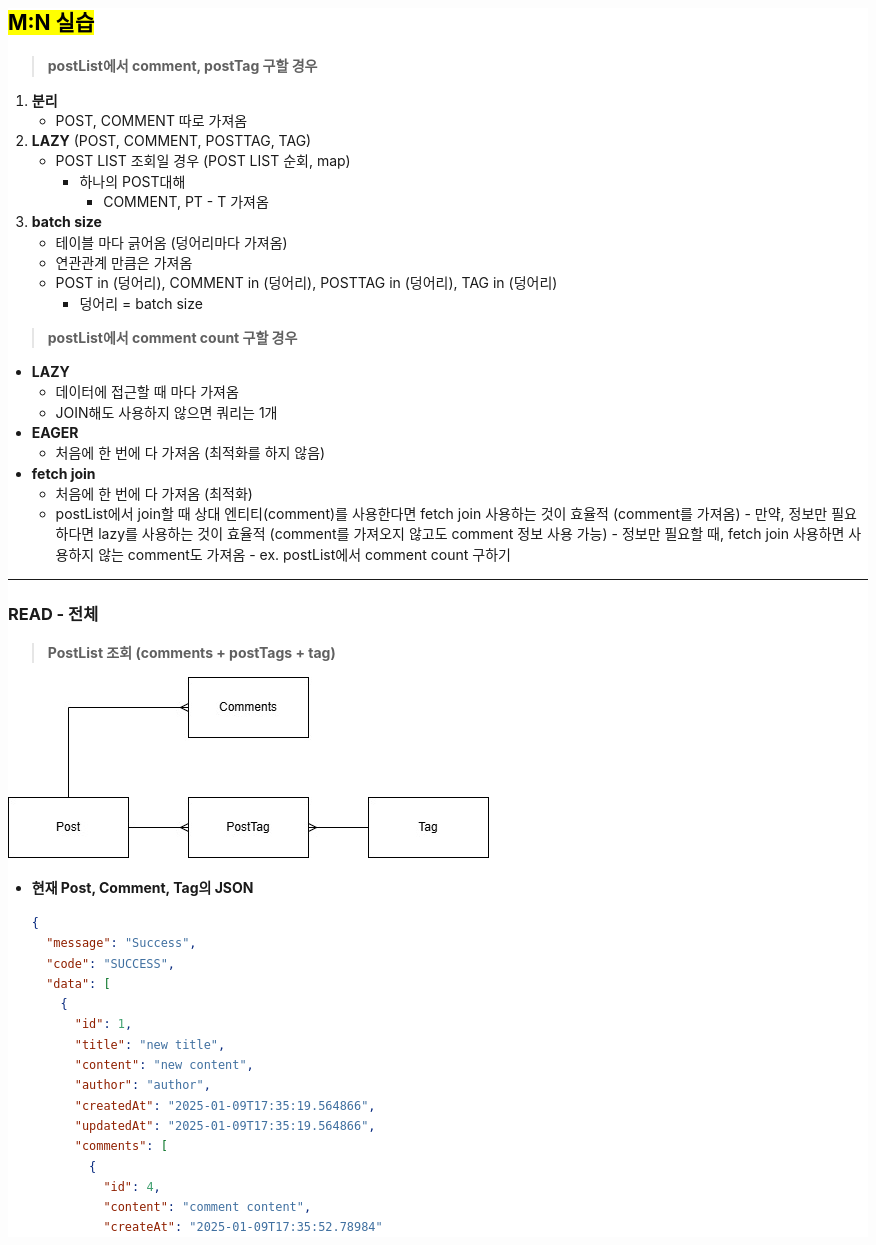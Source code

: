 ## <mark color="#fbc956">M:N 실습</mark>

> **postList에서 comment, postTag 구할 경우**

1. **분리**
   - POST, COMMENT 따로 가져옴
2. **LAZY** (POST, COMMENT, POSTTAG, TAG)
   - POST LIST 조회일 경우 (POST LIST 순회, map)
     - 하나의 POST대해
       - COMMENT, PT - T 가져옴
3. **batch size**
   - 테이블 마다 긁어옴 (덩어리마다 가져옴)
   - 연관관계 만큼은 가져옴
   - POST in (덩어리), COMMENT in (덩어리), POSTTAG in (덩어리), TAG in (덩어리)
     - 덩어리 = batch size

> **postList에서 comment count 구할 경우**

- **LAZY**
  - 데이터에 접근할 때 마다 가져옴
  - JOIN해도 사용하지 않으면 쿼리는 1개
- **EAGER**
  - 처음에 한 번에 다 가져옴 (최적화를 하지 않음)
- **fetch join**
  - 처음에 한 번에 다 가져옴 (최적화)
  - postList에서 join할 때 상대 엔티티(comment)를 사용한다면 fetch join 사용하는 것이 효율적
    (comment를 가져옴) - 만약, 정보만 필요하다면 lazy를 사용하는 것이 효율적
    (comment를 가져오지 않고도 comment 정보 사용 가능) - 정보만 필요할 때, fetch join 사용하면 사용하지 않는 comment도 가져옴 - ex. postList에서 comment count 구하기

---

### READ - 전체

> **PostList 조회 (comments + postTags + tag)**

![relation.jpg](/sesac/assets/day57.jpg)

- **현재 Post, Comment, Tag의 JSON**
  ```json
  {
    "message": "Success",
    "code": "SUCCESS",
    "data": [
      {
        "id": 1,
        "title": "new title",
        "content": "new content",
        "author": "author",
        "createdAt": "2025-01-09T17:35:19.564866",
        "updatedAt": "2025-01-09T17:35:19.564866",
        "comments": [
          {
            "id": 4,
            "content": "comment content",
            "createAt": "2025-01-09T17:35:52.78984"
  ```